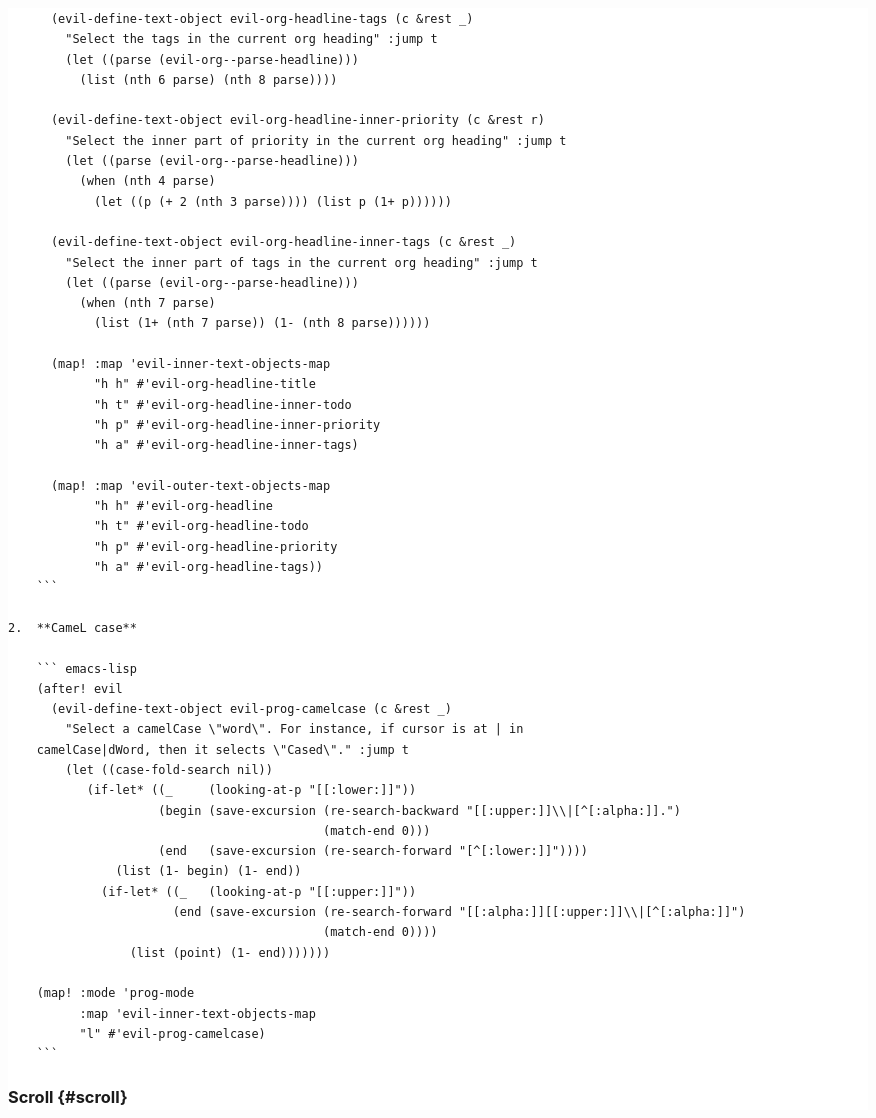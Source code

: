          (evil-define-text-object evil-org-headline-tags (c &rest _)
            "Select the tags in the current org heading" :jump t
            (let ((parse (evil-org--parse-headline)))
              (list (nth 6 parse) (nth 8 parse))))
          
          (evil-define-text-object evil-org-headline-inner-priority (c &rest r)
            "Select the inner part of priority in the current org heading" :jump t
            (let ((parse (evil-org--parse-headline)))
              (when (nth 4 parse)
                (let ((p (+ 2 (nth 3 parse)))) (list p (1+ p))))))
          
          (evil-define-text-object evil-org-headline-inner-tags (c &rest _)
            "Select the inner part of tags in the current org heading" :jump t
            (let ((parse (evil-org--parse-headline)))
              (when (nth 7 parse)
                (list (1+ (nth 7 parse)) (1- (nth 8 parse))))))
          
          (map! :map 'evil-inner-text-objects-map
                "h h" #'evil-org-headline-title
                "h t" #'evil-org-headline-inner-todo
                "h p" #'evil-org-headline-inner-priority
                "h a" #'evil-org-headline-inner-tags)
          
          (map! :map 'evil-outer-text-objects-map
                "h h" #'evil-org-headline
                "h t" #'evil-org-headline-todo
                "h p" #'evil-org-headline-priority
                "h a" #'evil-org-headline-tags))
        ```

    2.  **CameL case**

        ``` emacs-lisp
        (after! evil
          (evil-define-text-object evil-prog-camelcase (c &rest _)
            "Select a camelCase \"word\". For instance, if cursor is at | in
        camelCase|dWord, then it selects \"Cased\"." :jump t
            (let ((case-fold-search nil))
               (if-let* ((_     (looking-at-p "[[:lower:]]"))
                         (begin (save-excursion (re-search-backward "[[:upper:]]\\|[^[:alpha:]].")
                                                (match-end 0)))
                         (end   (save-excursion (re-search-forward "[^[:lower:]]"))))
                   (list (1- begin) (1- end))
                 (if-let* ((_   (looking-at-p "[[:upper:]]"))
                           (end (save-excursion (re-search-forward "[[:alpha:]][[:upper:]]\\|[^[:alpha:]]")
                                                (match-end 0))))
                     (list (point) (1- end)))))))

        (map! :mode 'prog-mode
              :map 'evil-inner-text-objects-map
              "l" #'evil-prog-camelcase)
        ```

### Scroll {#scroll}
